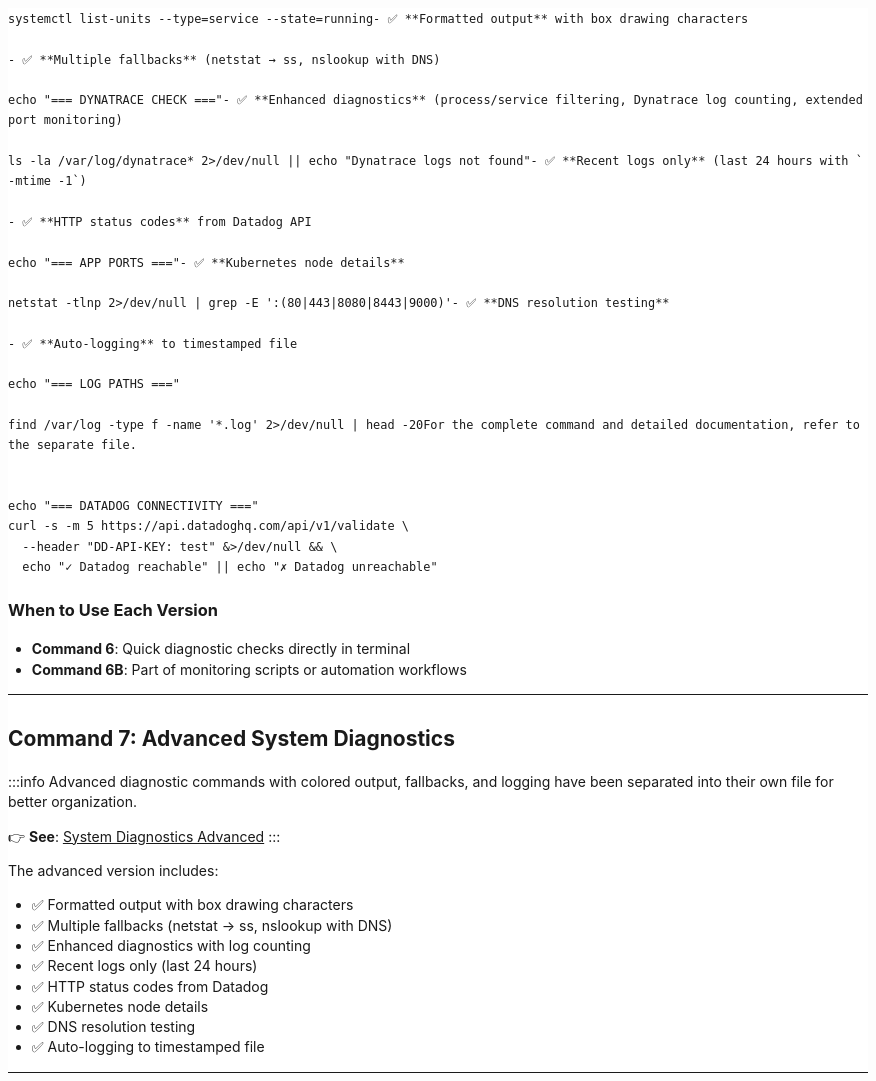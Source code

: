 ```bash## Command 7: More Powerful System Diagnostics (Advanced One-Liner)
systemctl list-units --type=service --state=running- ✅ **Formatted output** with box drawing characters

- ✅ **Multiple fallbacks** (netstat → ss, nslookup with DNS)

echo "=== DYNATRACE CHECK ==="- ✅ **Enhanced diagnostics** (process/service filtering, Dynatrace log counting, extended port monitoring)

ls -la /var/log/dynatrace* 2>/dev/null || echo "Dynatrace logs not found"- ✅ **Recent logs only** (last 24 hours with `-mtime -1`)

- ✅ **HTTP status codes** from Datadog API

echo "=== APP PORTS ==="- ✅ **Kubernetes node details**

netstat -tlnp 2>/dev/null | grep -E ':(80|443|8080|8443|9000)'- ✅ **DNS resolution testing**

- ✅ **Auto-logging** to timestamped file

echo "=== LOG PATHS ==="

find /var/log -type f -name '*.log' 2>/dev/null | head -20For the complete command and detailed documentation, refer to the separate file.


echo "=== DATADOG CONNECTIVITY ==="
curl -s -m 5 https://api.datadoghq.com/api/v1/validate \
  --header "DD-API-KEY: test" &>/dev/null && \
  echo "✓ Datadog reachable" || echo "✗ Datadog unreachable"
```

### When to Use Each Version
- **Command 6**: Quick diagnostic checks directly in terminal
- **Command 6B**: Part of monitoring scripts or automation workflows

---

## Command 7: Advanced System Diagnostics

:::info
Advanced diagnostic commands with colored output, fallbacks, and logging have been separated into their own file for better organization.

👉 **See**: [System Diagnostics Advanced](./system-diagnostics-advanced.md)
:::

The advanced version includes:
- ✅ Formatted output with box drawing characters
- ✅ Multiple fallbacks (netstat → ss, nslookup with DNS)
- ✅ Enhanced diagnostics with log counting
- ✅ Recent logs only (last 24 hours)
- ✅ HTTP status codes from Datadog
- ✅ Kubernetes node details
- ✅ DNS resolution testing
- ✅ Auto-logging to timestamped file

---